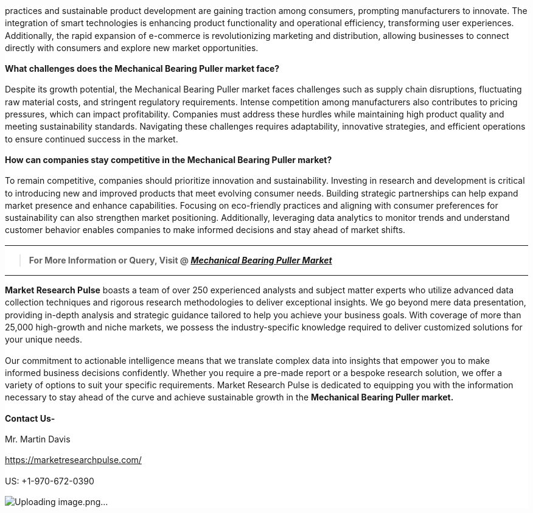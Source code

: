 practices and sustainable product development are gaining traction among consumers, prompting manufacturers to innovate. The integration of smart technologies is enhancing product functionality and operational efficiency, transforming user experiences. Additionally, the rapid expansion of e-commerce is revolutionizing marketing and distribution, allowing businesses to connect directly with consumers and explore new market opportunities.</p><p><strong>What challenges does the Mechanical Bearing Puller market face?</strong></p><p>Despite its growth potential, the Mechanical Bearing Puller market faces challenges such as supply chain disruptions, fluctuating raw material costs, and stringent regulatory requirements. Intense competition among manufacturers also contributes to pricing pressures, which can impact profitability. Companies must address these hurdles while maintaining high product quality and meeting sustainability standards. Navigating these challenges requires adaptability, innovative strategies, and efficient operations to ensure continued success in the market.</p><p><strong>How can companies stay competitive in the Mechanical Bearing Puller market?</strong></p><p>To remain competitive, companies should prioritize innovation and sustainability. Investing in research and development is critical to introducing new and improved products that meet evolving consumer needs. Building strategic partnerships can help expand market presence and enhance capabilities. Focusing on eco-friendly practices and aligning with consumer preferences for sustainability can also strengthen market positioning. Additionally, leveraging data analytics to monitor trends and understand customer behavior enables companies to make informed decisions and stay ahead of market shifts.</p><hr /><blockquote><p><strong>For More Information or Query, Visit @&nbsp;<em><a href="https://marketresearchpulse.com/report/69324/mechanical-bearing-puller-market?utm_source=Linkedin&utm_medium=091">Mechanical Bearing Puller Market</a></em></strong></p></blockquote><hr /><p><strong>Market Research Pulse</strong> boasts a team of over 250 experienced analysts and subject matter experts who utilize advanced data collection techniques and rigorous research methodologies to deliver exceptional insights. We go beyond mere data presentation, providing in-depth analysis and strategic guidance tailored to help you achieve your business goals. With coverage of more than 25,000 high-growth and niche markets, we possess the industry-specific knowledge required to deliver customized solutions for your unique needs.</p><p>Our commitment to actionable intelligence means that we translate complex data into insights that empower you to make informed business decisions confidently. Whether you require a pre-made report or a bespoke research solution, we offer a variety of options to suit your specific requirements. Market Research Pulse is dedicated to equipping you with the information necessary to stay ahead of the curve and achieve sustainable growth in the <strong>Mechanical Bearing Puller market.</strong></p><p><strong>Contact Us-</strong></p><p>Mr. Martin Davis</p><p>https://marketresearchpulse.com/</p><p>US: +1-970-672-0390</p>
![Uploading image.png…]()
